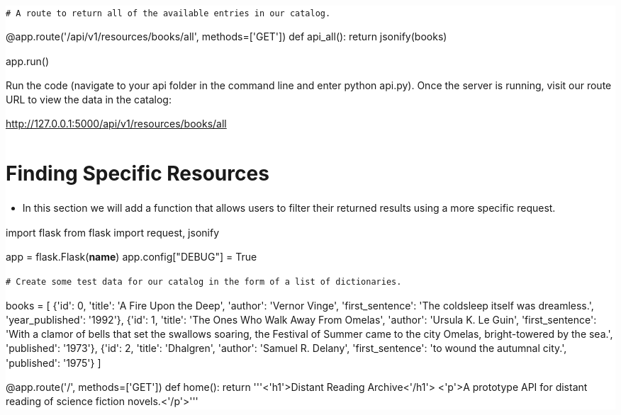 
    # A route to return all of the available entries in our catalog.
@app.route('/api/v1/resources/books/all', methods=['GET'])
def api_all():
    return jsonify(books)

app.run()

Run the code (navigate to your api folder in the command line and enter python api.py). Once the server is running, visit our route URL to view the data in the catalog:

http://127.0.0.1:5000/api/v1/resources/books/all

# Finding Specific Resources

- In this section we will add a function that allows users to filter their returned results using a more specific request. 

import flask
from flask import request, jsonify

app = flask.Flask(__name__)
app.config["DEBUG"] = True

    # Create some test data for our catalog in the form of a list of dictionaries.
books = [
    {'id': 0,
     'title': 'A Fire Upon the Deep',
     'author': 'Vernor Vinge',
     'first_sentence': 'The coldsleep itself was dreamless.',
     'year_published': '1992'},
    {'id': 1,
     'title': 'The Ones Who Walk Away From Omelas',
     'author': 'Ursula K. Le Guin',
     'first_sentence': 'With a clamor of bells that set the swallows soaring, the Festival of Summer came to the city Omelas, bright-towered by the sea.',
     'published': '1973'},
    {'id': 2,
     'title': 'Dhalgren',
     'author': 'Samuel R. Delany',
     'first_sentence': 'to wound the autumnal city.',
     'published': '1975'}
]


@app.route('/', methods=['GET'])
def home():
    return '''<'h1'>Distant Reading Archive<'/h1'>
<'p'>A prototype API for distant reading of science fiction novels.<'/p'>'''
